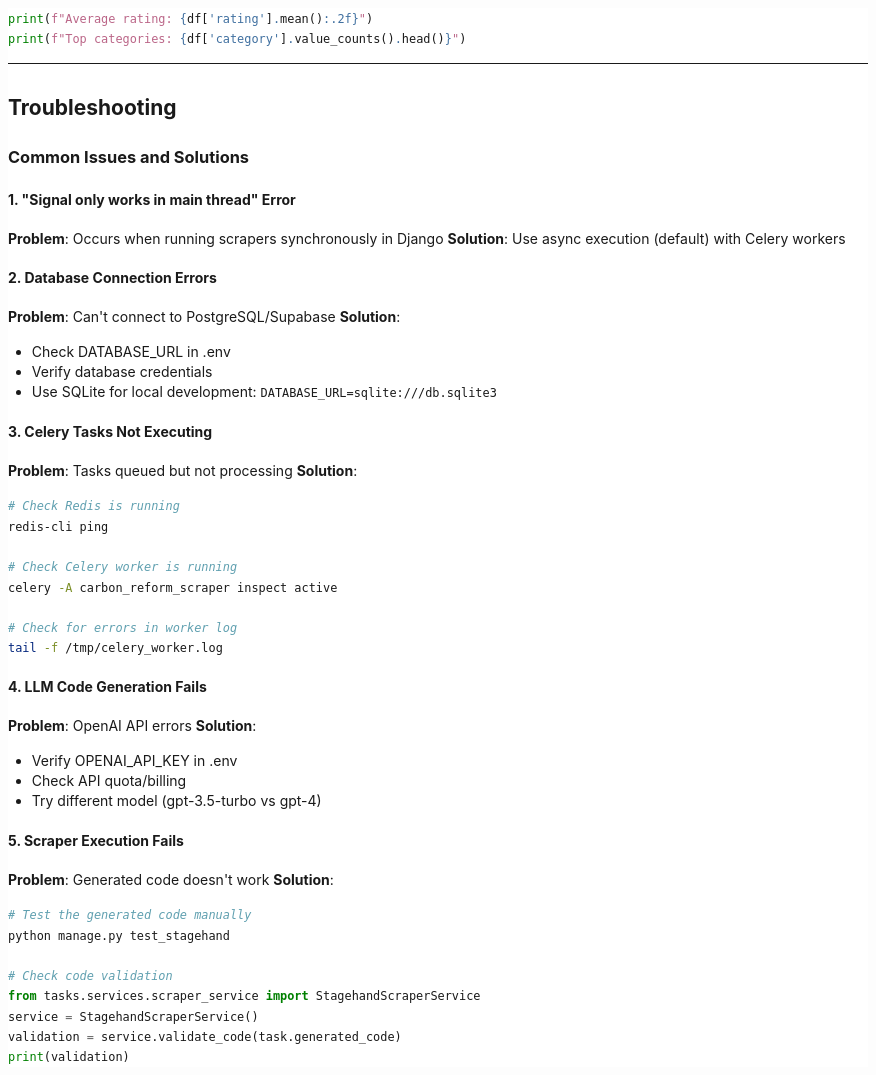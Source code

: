 ```python
print(f"Average rating: {df['rating'].mean():.2f}")
print(f"Top categories: {df['category'].value_counts().head()}")
```

---

## Troubleshooting

### Common Issues and Solutions

#### 1. "Signal only works in main thread" Error
**Problem**: Occurs when running scrapers synchronously in Django
**Solution**: Use async execution (default) with Celery workers

#### 2. Database Connection Errors
**Problem**: Can't connect to PostgreSQL/Supabase
**Solution**: 
- Check DATABASE_URL in .env
- Verify database credentials
- Use SQLite for local development: `DATABASE_URL=sqlite:///db.sqlite3`

#### 3. Celery Tasks Not Executing
**Problem**: Tasks queued but not processing
**Solution**:
```bash
# Check Redis is running
redis-cli ping

# Check Celery worker is running
celery -A carbon_reform_scraper inspect active

# Check for errors in worker log
tail -f /tmp/celery_worker.log
```

#### 4. LLM Code Generation Fails
**Problem**: OpenAI API errors
**Solution**:
- Verify OPENAI_API_KEY in .env
- Check API quota/billing
- Try different model (gpt-3.5-turbo vs gpt-4)

#### 5. Scraper Execution Fails
**Problem**: Generated code doesn't work
**Solution**:
```python
# Test the generated code manually
python manage.py test_stagehand

# Check code validation
from tasks.services.scraper_service import StagehandScraperService
service = StagehandScraperService()
validation = service.validate_code(task.generated_code)
print(validation)
```
